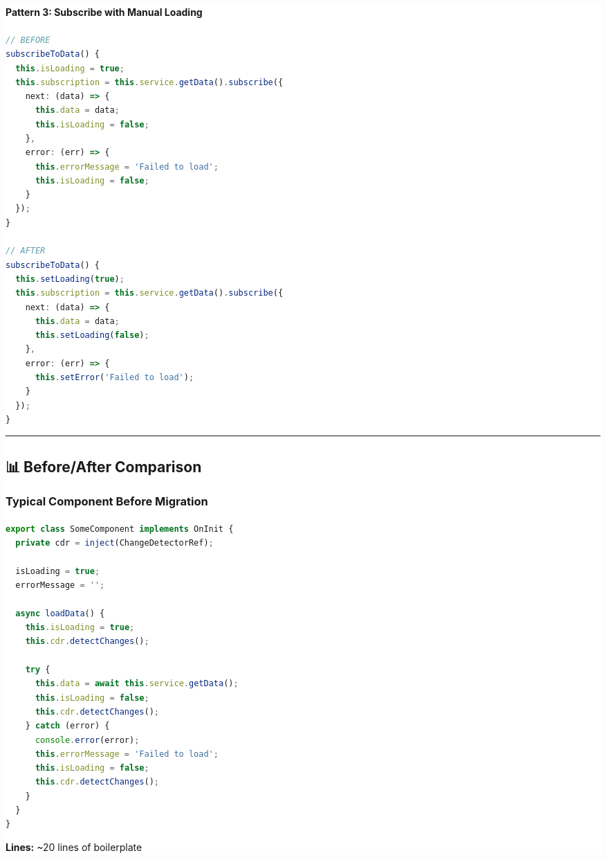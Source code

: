 #### Pattern 3: Subscribe with Manual Loading
```typescript
// BEFORE
subscribeToData() {
  this.isLoading = true;
  this.subscription = this.service.getData().subscribe({
    next: (data) => {
      this.data = data;
      this.isLoading = false;
    },
    error: (err) => {
      this.errorMessage = 'Failed to load';
      this.isLoading = false;
    }
  });
}

// AFTER
subscribeToData() {
  this.setLoading(true);
  this.subscription = this.service.getData().subscribe({
    next: (data) => {
      this.data = data;
      this.setLoading(false);
    },
    error: (err) => {
      this.setError('Failed to load');
    }
  });
}
```

---

## 📊 Before/After Comparison

### Typical Component Before Migration
```typescript
export class SomeComponent implements OnInit {
  private cdr = inject(ChangeDetectorRef);
  
  isLoading = true;
  errorMessage = '';
  
  async loadData() {
    this.isLoading = true;
    this.cdr.detectChanges();
    
    try {
      this.data = await this.service.getData();
      this.isLoading = false;
      this.cdr.detectChanges();
    } catch (error) {
      console.error(error);
      this.errorMessage = 'Failed to load';
      this.isLoading = false;
      this.cdr.detectChanges();
    }
  }
}
```
**Lines:** ~20 lines of boilerplate
